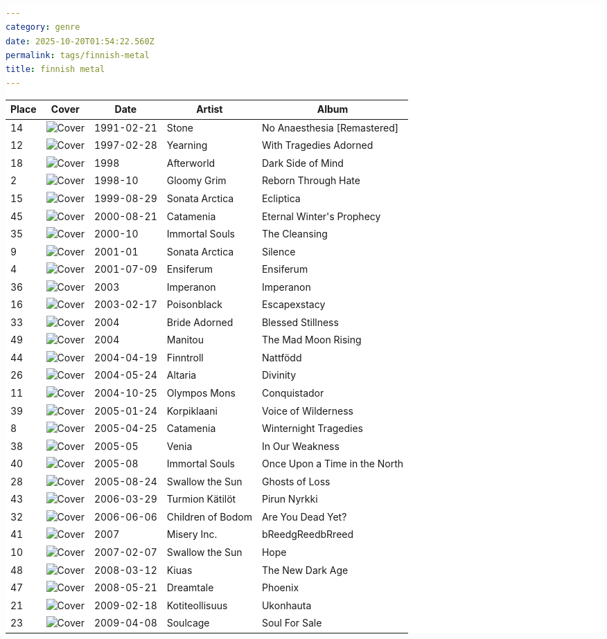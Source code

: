 ```yaml
---
category: genre
date: 2025-10-20T01:54:22.560Z
permalink: tags/finnish-metal
title: finnish metal
---
```


| Place | Cover | Date | Artist | Album |
|---|---|---|---|---|
| 14 | ![Cover](https://i.discogs.com/ZtYN2QDx_XIOkMNANUR7portnmklaqyF9kV_kOG2h5k/rs:fit/g:sm/q:40/h:150/w:150/czM6Ly9kaXNjb2dz/LWRhdGFiYXNlLWlt/YWdlcy9SLTI0Mzc3/NjQtMTI4NDAyODYx/NS5qcGVn.jpeg) | 1991-02-21 | Stone | No Anaesthesia [Remastered] |
| 12 | ![Cover](http://coverartarchive.org/release/1cbef378-9754-44b1-8010-195139f9d76e/30737984155-250.jpg) | 1997-02-28 | Yearning | With Tragedies Adorned |
| 18 | ![Cover](https://i.discogs.com/qQIDap0FP-7TfhJiKmuH6u3RXBDwS9RoR0ZoUpVxffI/rs:fit/g:sm/q:40/h:150/w:150/czM6Ly9kaXNjb2dz/LWRhdGFiYXNlLWlt/YWdlcy9SLTM0MTkz/MTMtMTQ4MzcwODcw/MC0zODA3LmpwZWc.jpeg) | 1998 | Afterworld | Dark Side of Mind |
| 2 | ![Cover](https://i.discogs.com/JcGNgZ6h3ET9RZCWt2tqNzlqZ2rxTWX370dgYL90BMk/rs:fit/g:sm/q:40/h:150/w:150/czM6Ly9kaXNjb2dz/LWRhdGFiYXNlLWlt/YWdlcy9SLTMxNjE4/NjQtMTU4MjQ2MDM5/Ny02MTMzLmpwZWc.jpeg) | 1998-10 | Gloomy Grim | Reborn Through Hate |
| 15 | ![Cover](https://lastfm.freetls.fastly.net/i/u/34s/cd0b8de038366325eef31fdd35eba62f.png) | 1999-08-29 | Sonata Arctica | Ecliptica |
| 45 | ![Cover](http://coverartarchive.org/release/23e981ce-0867-435b-8a50-77cc99651b76/23505256760-250.jpg) | 2000-08-21 | Catamenia | Eternal Winter's Prophecy |
| 35 | ![Cover](https://i.discogs.com/geL3rnpIsIs6X0RXoN_t1xJZDVBnDI6yx74Pg30VCv0/rs:fit/g:sm/q:40/h:150/w:150/czM6Ly9kaXNjb2dz/LWRhdGFiYXNlLWlt/YWdlcy9SLTQyMjgw/ODYtMTQ5MzgwODMx/NC0xNTQ4LmpwZWc.jpeg) | 2000-10 | Immortal Souls | The Cleansing |
| 9 | ![Cover](http://coverartarchive.org/release/152e6230-ea80-4672-8eee-71892b481ec2/33305566315-250.jpg) | 2001-01 | Sonata Arctica | Silence |
| 4 | ![Cover](https://lastfm.freetls.fastly.net/i/u/34s/d0265888b1b545de2bb497adea57326c.png) | 2001-07-09 | Ensiferum | Ensiferum |
| 36 | ![Cover](https://i.discogs.com/5haasOJF8IH-fjk4vsye5HgwgXEnJ4eKkoy4s_Fc6As/rs:fit/g:sm/q:40/h:150/w:150/czM6Ly9kaXNjb2dz/LWRhdGFiYXNlLWlt/YWdlcy9SLTc4NTg1/NzQtMTQ1MDMwMjA1/MS0yMjExLmpwZWc.jpeg) | 2003 | Imperanon | Imperanon |
| 16 | ![Cover](https://i.discogs.com/3ijXohPd_KFukDdpZVXq5agCtduq9NPGDVmCr2VCAFs/rs:fit/g:sm/q:40/h:150/w:150/czM6Ly9kaXNjb2dz/LWRhdGFiYXNlLWlt/YWdlcy9SLTY2MzQ5/Ny0xMTQ0OTU2OTQ2/LmpwZWc.jpeg) | 2003-02-17 | Poisonblack | Escapexstacy |
| 33 | ![Cover](https://i.discogs.com/EMrbLFsIb511mF-BWlfzvsYhLp-UtLnhJpInFwd-g-k/rs:fit/g:sm/q:40/h:150/w:150/czM6Ly9kaXNjb2dz/LWRhdGFiYXNlLWlt/YWdlcy9SLTI1MTgw/MDctMTI4ODM3MzU0/NC5qcGVn.jpeg) | 2004 | Bride Adorned | Blessed Stillness |
| 49 | ![Cover](https://i.discogs.com/xmNZT_KWvnIZ05eY9-w7LJpJlJBLNGVER1eqag4buLM/rs:fit/g:sm/q:40/h:150/w:150/czM6Ly9kaXNjb2dz/LWRhdGFiYXNlLWlt/YWdlcy9SLTMyNDE1/NDAtMTMyMTk2OTA3/OS5qcGVn.jpeg) | 2004 | Manitou | The Mad Moon Rising |
| 44 | ![Cover](https://lastfm.freetls.fastly.net/i/u/34s/3522ec5278048b8bac547d49e37f5aac.png) | 2004-04-19 | Finntroll | Nattfödd |
| 26 | ![Cover](http://coverartarchive.org/release/844b1bf6-2d64-4680-96e9-96247c39f18e/15497779589-250.jpg) | 2004-05-24 | Altaria | Divinity |
| 11 | ![Cover](https://i.discogs.com/4jsL0p2ZoQJqJ4_mA47kk3u7E_h9iHR-1xvJ-HsUNUk/rs:fit/g:sm/q:40/h:150/w:150/czM6Ly9kaXNjb2dz/LWRhdGFiYXNlLWlt/YWdlcy9SLTEyMTQz/MzUtMTQ4OTY2OTE5/OC05MjU1LmpwZWc.jpeg) | 2004-10-25 | Olympos Mons | Conquistador |
| 39 | ![Cover](https://i.discogs.com/dT3UTjHjije2MY5MHnwRKX16RBa3vRnaLIUe4CFh4lw/rs:fit/g:sm/q:40/h:150/w:150/czM6Ly9kaXNjb2dz/LWRhdGFiYXNlLWlt/YWdlcy9SLTY4OTk5/NS0xNTI5MTk5Mjk1/LTc1NDYuanBlZw.jpeg) | 2005-01-24 | Korpiklaani | Voice of Wilderness |
| 8 | ![Cover](https://i.discogs.com/EnxhsgVAGrJMFLekSjCxJtscCisiGytGbeEg8zWugNo/rs:fit/g:sm/q:40/h:150/w:150/czM6Ly9kaXNjb2dz/LWRhdGFiYXNlLWlt/YWdlcy9SLTUxNDUy/NS0xMzI1NDEyMTc3/LmpwZWc.jpeg) | 2005-04-25 | Catamenia | Winternight Tragedies |
| 38 | ![Cover](https://i.discogs.com/06da_BKQED1uyyXSnfH226RSkNXHl4AS_u5aU-WVIeM/rs:fit/g:sm/q:40/h:150/w:150/czM6Ly9kaXNjb2dz/LWRhdGFiYXNlLWlt/YWdlcy9SLTYxODA3/MzItMTQxMzA2Nzk4/My0zNTU3LmpwZWc.jpeg) | 2005-05 | Venia | In Our Weakness |
| 40 | ![Cover](https://i.discogs.com/jL3WqIEp956p1EDb_BRVGhTJnuOVxHJtsuzj0d7C9xc/rs:fit/g:sm/q:40/h:150/w:150/czM6Ly9kaXNjb2dz/LWRhdGFiYXNlLWlt/YWdlcy9SLTkxMjY3/Ny0xNTk2ODEyMzY5/LTYwNjQuanBlZw.jpeg) | 2005-08 | Immortal Souls | Once Upon a Time in the North |
| 28 | ![Cover](http://coverartarchive.org/release/96c3842f-a5c1-4781-8188-7780a4012e16/2432468556-250.jpg) | 2005-08-24 | Swallow the Sun | Ghosts of Loss |
| 43 | ![Cover](https://i.discogs.com/rF7tH3Rlk_qSTi4QSaSJ-HR_9iZkAbggDbih3SpNY8g/rs:fit/g:sm/q:40/h:150/w:150/czM6Ly9kaXNjb2dz/LWRhdGFiYXNlLWlt/YWdlcy9SLTY1Nzg3/Mi0xNDk0NTA5NzUx/LTc3NjcuanBlZw.jpeg) | 2006-03-29 | Turmion Kätilöt | Pirun Nyrkki |
| 32 | ![Cover](http://coverartarchive.org/release/0c087098-f0ef-4291-b12f-55305d11cfc2/28879561332-250.jpg) | 2006-06-06 | Children of Bodom | Are You Dead Yet? |
| 41 | ![Cover](https://i.discogs.com/RS-4UwhSrOX5ueJiwTPwcoRFXqrvSSwlkbm0Y3UL2B8/rs:fit/g:sm/q:40/h:150/w:150/czM6Ly9kaXNjb2dz/LWRhdGFiYXNlLWlt/YWdlcy9SLTkxMTg4/NDUtMTQ3NTA5Mzkw/My02MjY0LmpwZWc.jpeg) | 2007 | Misery Inc. | bReedgReedbRreed |
| 10 | ![Cover](http://coverartarchive.org/release/a01db007-30dc-4a6e-8541-7b655d435b91/9736361905-250.jpg) | 2007-02-07 | Swallow the Sun | Hope |
| 48 | ![Cover](http://coverartarchive.org/release/a978d5e3-f351-439f-9980-36fcc2628f4f/30662482276-250.jpg) | 2008-03-12 | Kiuas | The New Dark Age |
| 47 | ![Cover](http://coverartarchive.org/release/a26c1f5c-a7a8-45c0-a45b-d482807bc9ee/14209776191-250.jpg) | 2008-05-21 | Dreamtale | Phoenix |
| 21 | ![Cover](https://lastfm.freetls.fastly.net/i/u/34s/ae064ae3554f4c5ebbbd90c1c70c6c1a.png) | 2009-02-18 | Kotiteollisuus | Ukonhauta |
| 23 | ![Cover](https://lastfm.freetls.fastly.net/i/u/34s/17307c1210d84bcf9eab57d75587959d.png) | 2009-04-08 | Soulcage | Soul For Sale |